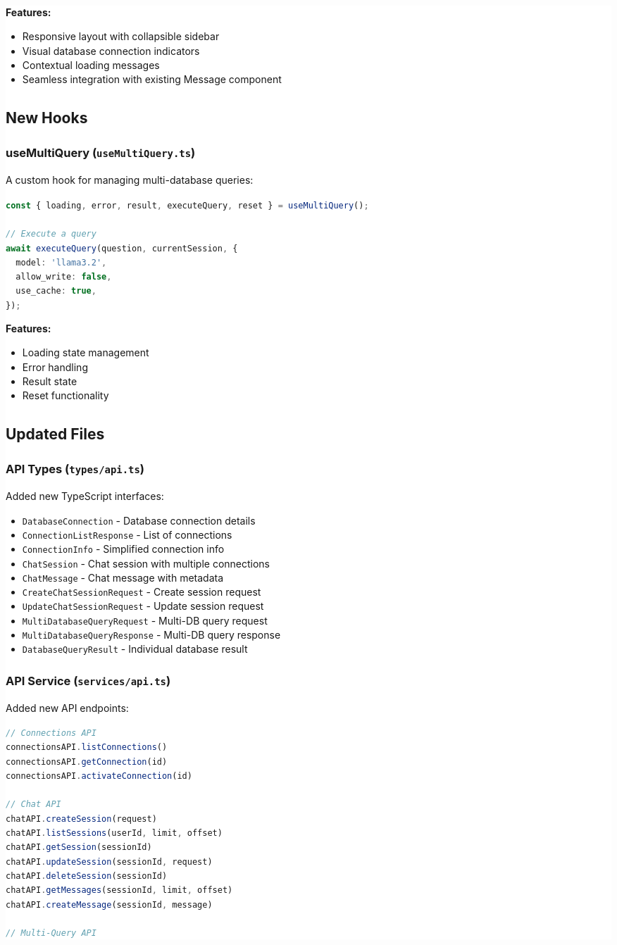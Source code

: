**Features:**
- Responsive layout with collapsible sidebar
- Visual database connection indicators
- Contextual loading messages
- Seamless integration with existing Message component

## New Hooks

### useMultiQuery (`useMultiQuery.ts`)

A custom hook for managing multi-database queries:

```typescript
const { loading, error, result, executeQuery, reset } = useMultiQuery();

// Execute a query
await executeQuery(question, currentSession, {
  model: 'llama3.2',
  allow_write: false,
  use_cache: true,
});
```

**Features:**
- Loading state management
- Error handling
- Result state
- Reset functionality

## Updated Files

### API Types (`types/api.ts`)

Added new TypeScript interfaces:
- `DatabaseConnection` - Database connection details
- `ConnectionListResponse` - List of connections
- `ConnectionInfo` - Simplified connection info
- `ChatSession` - Chat session with multiple connections
- `ChatMessage` - Chat message with metadata
- `CreateChatSessionRequest` - Create session request
- `UpdateChatSessionRequest` - Update session request
- `MultiDatabaseQueryRequest` - Multi-DB query request
- `MultiDatabaseQueryResponse` - Multi-DB query response
- `DatabaseQueryResult` - Individual database result

### API Service (`services/api.ts`)

Added new API endpoints:

```typescript
// Connections API
connectionsAPI.listConnections()
connectionsAPI.getConnection(id)
connectionsAPI.activateConnection(id)

// Chat API
chatAPI.createSession(request)
chatAPI.listSessions(userId, limit, offset)
chatAPI.getSession(sessionId)
chatAPI.updateSession(sessionId, request)
chatAPI.deleteSession(sessionId)
chatAPI.getMessages(sessionId, limit, offset)
chatAPI.createMessage(sessionId, message)

// Multi-Query API
```